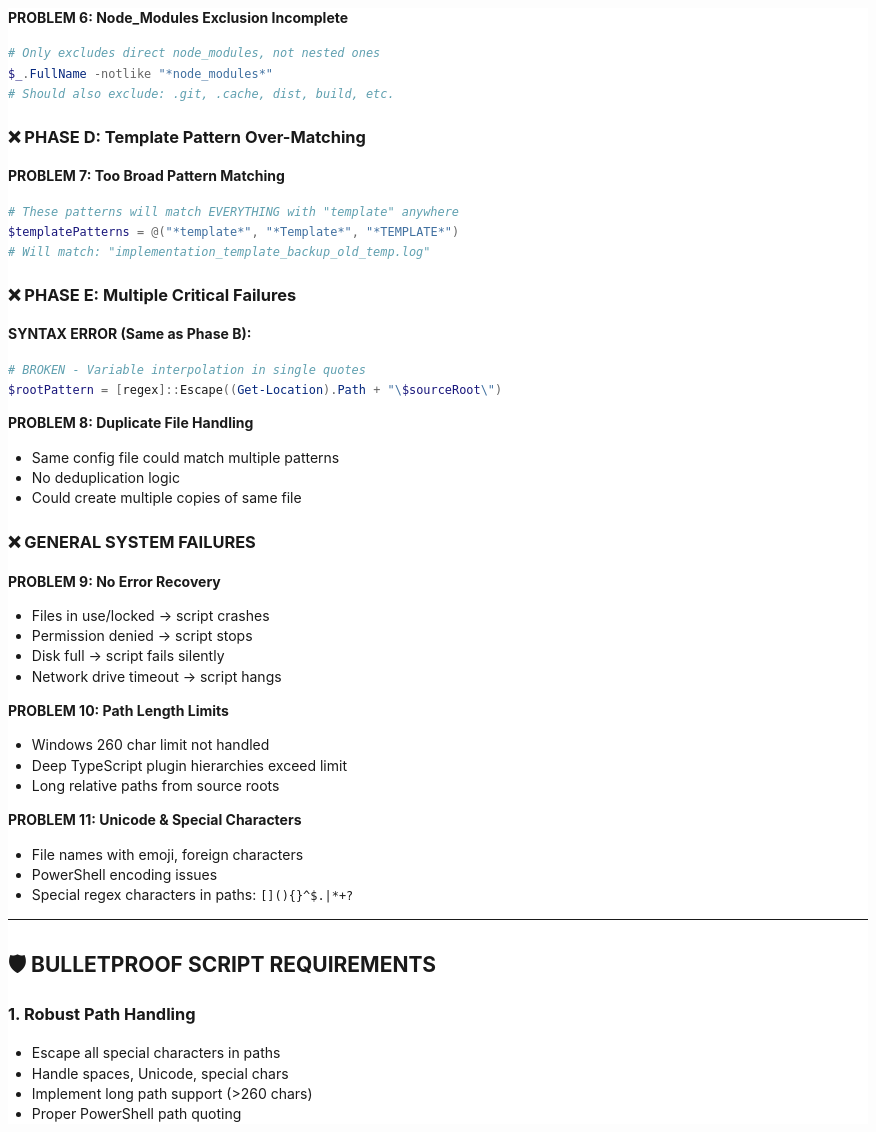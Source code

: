 **PROBLEM 6: Node_Modules Exclusion Incomplete**
```powershell
# Only excludes direct node_modules, not nested ones
$_.FullName -notlike "*node_modules*"
# Should also exclude: .git, .cache, dist, build, etc.
```

### **❌ PHASE D: Template Pattern Over-Matching**

**PROBLEM 7: Too Broad Pattern Matching**
```powershell
# These patterns will match EVERYTHING with "template" anywhere
$templatePatterns = @("*template*", "*Template*", "*TEMPLATE*")
# Will match: "implementation_template_backup_old_temp.log" 
```

### **❌ PHASE E: Multiple Critical Failures**

**SYNTAX ERROR (Same as Phase B):**
```powershell
# BROKEN - Variable interpolation in single quotes
$rootPattern = [regex]::Escape((Get-Location).Path + "\$sourceRoot\")
```

**PROBLEM 8: Duplicate File Handling**
- Same config file could match multiple patterns
- No deduplication logic
- Could create multiple copies of same file

### **❌ GENERAL SYSTEM FAILURES**

**PROBLEM 9: No Error Recovery**
- Files in use/locked → script crashes
- Permission denied → script stops
- Disk full → script fails silently
- Network drive timeout → script hangs

**PROBLEM 10: Path Length Limits**
- Windows 260 char limit not handled
- Deep TypeScript plugin hierarchies exceed limit
- Long relative paths from source roots

**PROBLEM 11: Unicode & Special Characters**
- File names with emoji, foreign characters
- PowerShell encoding issues
- Special regex characters in paths: `[](){}^$.|*+?`

---

## 🛡️ BULLETPROOF SCRIPT REQUIREMENTS

### **1. Robust Path Handling**
- Escape all special characters in paths
- Handle spaces, Unicode, special chars
- Implement long path support (>260 chars)
- Proper PowerShell path quoting
